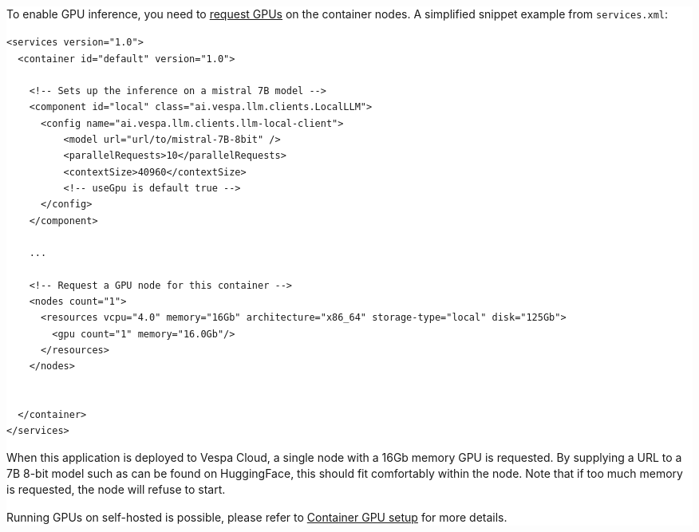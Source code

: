 To enable GPU inference, you need to [request
GPUs](https://cloud.vespa.ai/en/reference/services.html#gpu) on the container
nodes. A simplified snippet example from `services.xml`:

```
<services version="1.0">
  <container id="default" version="1.0">

    <!-- Sets up the inference on a mistral 7B model -->
    <component id="local" class="ai.vespa.llm.clients.LocalLLM">
      <config name="ai.vespa.llm.clients.llm-local-client">
          <model url="url/to/mistral-7B-8bit" />
          <parallelRequests>10</parallelRequests>
          <contextSize>40960</contextSize>
          <!-- useGpu is default true -->
      </config>
    </component>

    ...

    <!-- Request a GPU node for this container -->
    <nodes count="1">
      <resources vcpu="4.0" memory="16Gb" architecture="x86_64" storage-type="local" disk="125Gb">
        <gpu count="1" memory="16.0Gb"/>
      </resources>
    </nodes>


  </container>
</services>

```

When this application is deployed to Vespa Cloud, a single node with a 16Gb
memory GPU is requested. By supplying a URL to a 7B 8-bit model such as can be
found on HuggingFace, this should fit comfortably within the node. Note that if
too much memory is requested, the node will refuse to start.

Running GPUs on self-hosted is possible, please refer to [Container GPU
setup](https://docs.vespa.ai/en/operations-selfhosted/vespa-gpu-container.html)
for more details.



